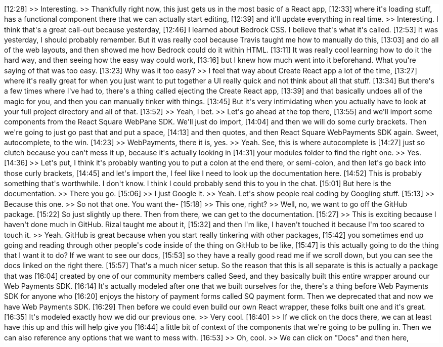 [12:28] >> Interesting. >> Thankfully right now, this just gets us in the most basic of a React app,
[12:33] where it's loading stuff, has a functional component there that we can actually start editing,
[12:39] and it'll update everything in real time. >> Interesting. I think that's a great call-out because yesterday,
[12:46] I learned about Bedrock CSS. I believe that's what it's called.
[12:53] It was yesterday, I should probably remember. But it was really cool because Travis taught me how to manually do this,
[13:03] and do all of the web layouts, and then showed me how Bedrock could do it within HTML.
[13:11] It was really cool learning how to do it the hard way, and then seeing how the easy way could work,
[13:16] but I knew how much went into it beforehand. What you're saying of that was too easy.
[13:23] Why was it too easy? >> I feel that way about Create React app a lot of the time,
[13:27] where it's really great for when you just want to put together a UI really quick and not think about all that stuff.
[13:34] But there's a few times where I've had to, there's a thing called ejecting the Create React app,
[13:39] and that basically undoes all of the magic for you, and then you can manually tinker with things.
[13:45] But it's very intimidating when you actually have to look at your full project directory and all of that.
[13:52] >> Yeah, I bet. >> Let's go ahead at the top there,
[13:55] and we'll import some components from the React Square WebPane SDK. We'll just do import,
[14:04] and then we will do some curly brackets. Then we're going to just go past that and put a space,
[14:13] and then quotes, and then React Square WebPayments SDK again. Sweet, autocomplete, to the win.
[14:23] >> WebPayments, there it is, yes. >> Yeah. See, this is where autocomplete is
[14:27] just so clutch because you can't mess it up, because it's actually looking in
[14:31] your modules folder to find the right one. >> Yes.
[14:36] >> Let's put, I think it's probably wanting you to put a colon at the end there, or semi-colon, and then let's go back into those curly brackets,
[14:45] and let's import the, I feel like I need to look up the documentation here.
[14:52] This is probably something that's worthwhile. I don't know. I think I could probably send this to you in the chat.
[15:01] But here is the documentation. >> There you go.
[15:06] >> I just Google it. >> Yeah. Let's show people real coding by Googling stuff.
[15:13] >> Because this one. >> So not that one. You want the-
[15:18] >> This one, right? >> Well, no, we want to go off the GitHub package.
[15:22] So just slightly up there. Then from there, we can get to the documentation.
[15:27] >> This is exciting because I haven't done much in GitHub. Rizal taught me about it,
[15:32] and then I'm like, I haven't touched it because I'm too scared to touch it. >> Yeah. GitHub is great because when you start really tinkering with other packages,
[15:42] you sometimes end up going and reading through other people's code inside of the thing on GitHub to be like,
[15:47] is this actually going to do the thing that I want it to do? If we want to see our docs,
[15:53] so they have a really good read me if we scroll down, but you can see the docs linked on the right there.
[15:57] That's a much nicer setup. So the reason that this is all separate is this is actually a package that was
[16:04] created by one of our community members called Seed, and they basically built this entire wrapper around our Web Payments SDK.
[16:14] It's actually modeled after one that we built ourselves for the, there's a thing before Web Payments SDK for anyone who
[16:20] enjoys the history of payment forms called SQ payment form. Then we deprecated that and now we have Web Payments SDK.
[16:29] Then before we could even build our own React wrapper, these folks built one and it's great.
[16:35] It's modeled exactly how we did our previous one. >> Very cool.
[16:40] >> If we click on the docs there, we can at least have this up and this will help give you
[16:44] a little bit of context of the components that we're going to be pulling in. Then we can also reference any options that we want to mess with.
[16:53] >> Oh, cool. >> We can click on "Docs" and then here,